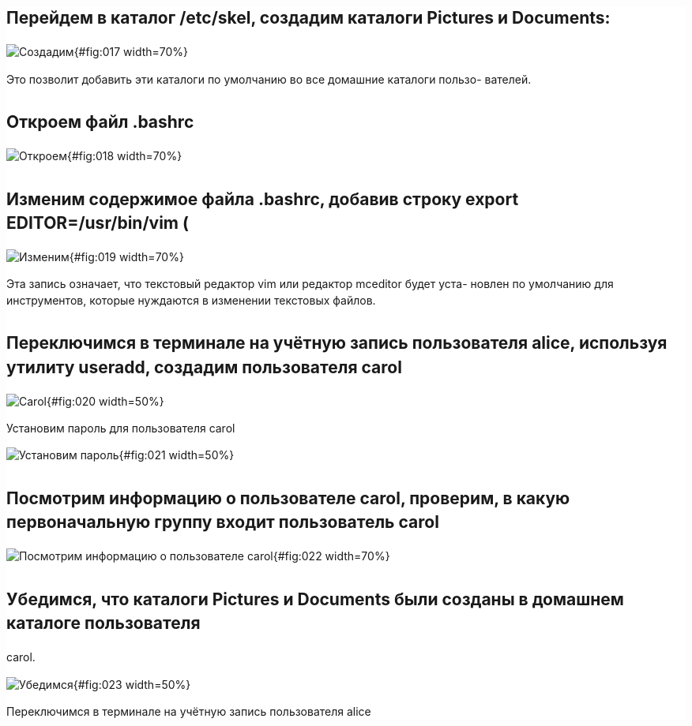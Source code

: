 ## Перейдем в каталог /etc/skel, создадим каталоги Pictures и Documents:

![Создадим](image/17.png){#fig:017 width=70%}

Это позволит добавить эти каталоги по умолчанию во все домашние каталоги пользо-
вателей.

## Откроем файл .bashrc


![Откроем](image/18.png){#fig:018 width=70%}


## Изменим содержимое файла .bashrc, добавив строку export EDITOR=/usr/bin/vim (


![Изменим](image/19.png){#fig:019 width=70%}

Эта запись означает, что текстовый редактор vim или редактор mceditor будет уста-
новлен по умолчанию для инструментов, которые нуждаются в изменении текстовых
файлов.

## Переключимся в терминале на учётную запись пользователя alice, используя утилиту useradd, создадим пользователя carol

![Carol](image/20.png){#fig:020 width=50%}


Установим пароль для пользователя carol


![Установим пароль](image/21.png){#fig:021 width=50%}


## Посмотрим  информацию о пользователе carol, проверим, в какую первоначальную группу входит пользователь carol 


![Посмотрим  информацию о пользователе carol](image/22.png){#fig:022 width=70%}

##  Убедимся, что каталоги Pictures и Documents были созданы в домашнем каталоге пользователя
carol.


![Убедимся](image/23.png){#fig:023 width=50%}

Переключимся в терминале на учётную запись пользователя alice
